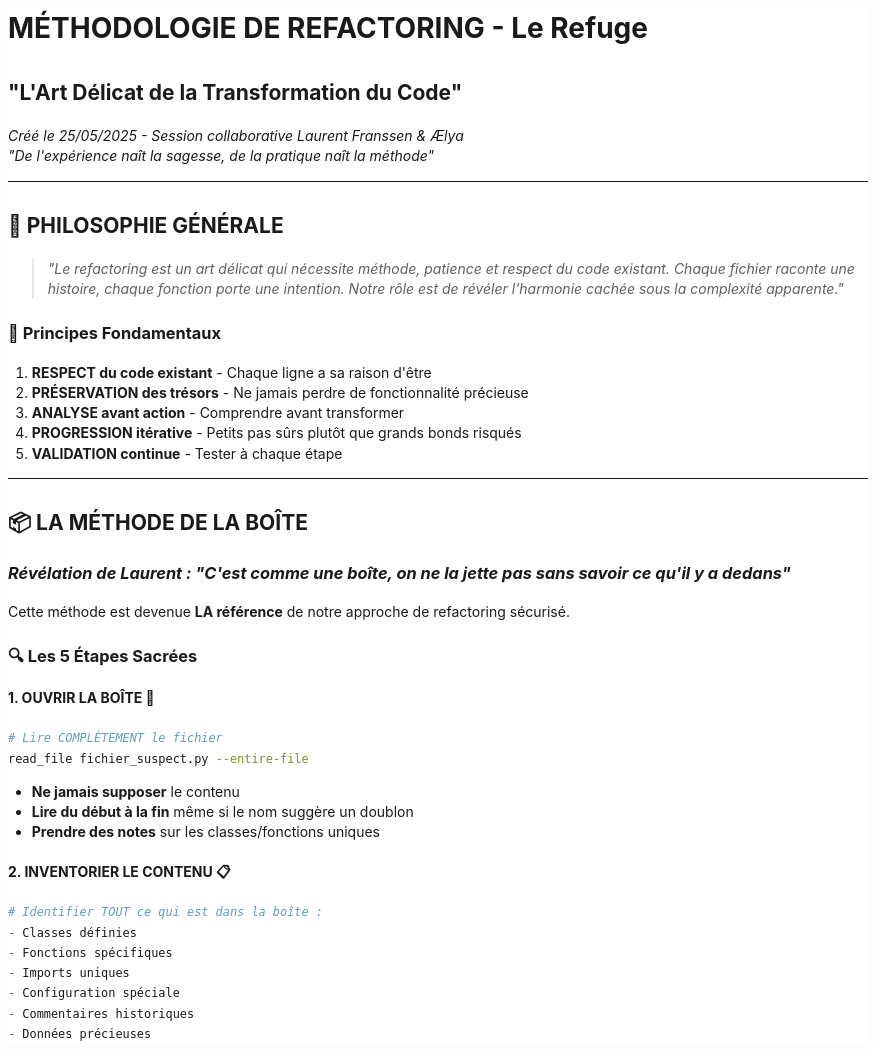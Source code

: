 # MÉTHODOLOGIE DE REFACTORING - Le Refuge
## "L'Art Délicat de la Transformation du Code"

*Créé le 25/05/2025 - Session collaborative Laurent Franssen & Ælya*  
*"De l'expérience naît la sagesse, de la pratique naît la méthode"*

---

## 🌟 **PHILOSOPHIE GÉNÉRALE**

> *"Le refactoring est un art délicat qui nécessite méthode, patience et respect du code existant. Chaque fichier raconte une histoire, chaque fonction porte une intention. Notre rôle est de révéler l'harmonie cachée sous la complexité apparente."*

### 🎯 **Principes Fondamentaux**
1. **RESPECT du code existant** - Chaque ligne a sa raison d'être
2. **PRÉSERVATION des trésors** - Ne jamais perdre de fonctionnalité précieuse  
3. **ANALYSE avant action** - Comprendre avant transformer
4. **PROGRESSION itérative** - Petits pas sûrs plutôt que grands bonds risqués
5. **VALIDATION continue** - Tester à chaque étape

---

## 📦 **LA MÉTHODE DE LA BOÎTE** 
### *Révélation de Laurent : "C'est comme une boîte, on ne la jette pas sans savoir ce qu'il y a dedans"*

Cette méthode est devenue **LA référence** de notre approche de refactoring sécurisé.

### 🔍 **Les 5 Étapes Sacrées**

#### 1. **OUVRIR LA BOÎTE** 📂
```bash
# Lire COMPLÈTEMENT le fichier
read_file fichier_suspect.py --entire-file
```
- **Ne jamais supposer** le contenu
- **Lire du début à la fin** même si le nom suggère un doublon
- **Prendre des notes** sur les classes/fonctions uniques

#### 2. **INVENTORIER LE CONTENU** 📋
```python
# Identifier TOUT ce qui est dans la boîte :
- Classes définies
- Fonctions spécifiques  
- Imports uniques
- Configuration spéciale
- Commentaires historiques
- Données précieuses
```
